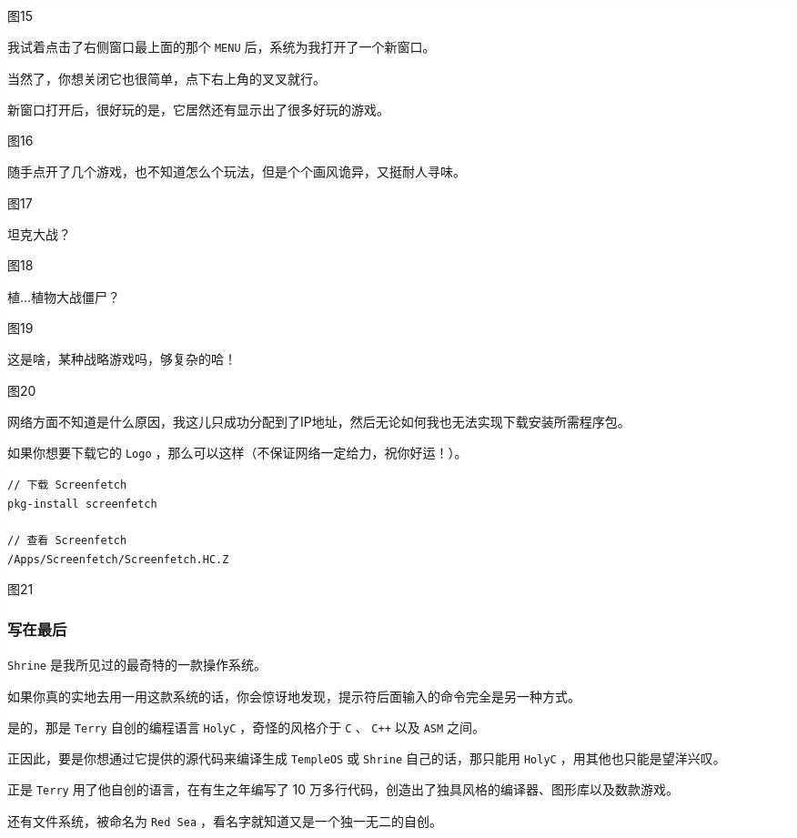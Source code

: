 图15



我试着点击了右侧窗口最上面的那个 `MENU` 后，系统为我打开了一个新窗口。

当然了，你想关闭它也很简单，点下右上角的叉叉就行。

新窗口打开后，很好玩的是，它居然还有显示出了很多好玩的游戏。

图16



随手点开了几个游戏，也不知道怎么个玩法，但是个个画风诡异，又挺耐人寻味。

图17



坦克大战？

图18



植...植物大战僵尸？

图19



这是啥，某种战略游戏吗，够复杂的哈！

图20



网络方面不知道是什么原因，我这儿只成功分配到了IP地址，然后无论如何我也无法实现下载安装所需程序包。

如果你想要下载它的 `Logo` ，那么可以这样（不保证网络一定给力，祝你好运！）。

```
// 下载 Screenfetch
pkg-install screenfetch

// 查看 Screenfetch
/Apps/Screenfetch/Screenfetch.HC.Z
```

图21



### 写在最后

`Shrine` 是我所见过的最奇特的一款操作系统。

如果你真的实地去用一用这款系统的话，你会惊讶地发现，提示符后面输入的命令完全是另一种方式。

是的，那是 `Terry` 自创的编程语言 `HolyC` ，奇怪的风格介于 `C` 、 `C++` 以及 `ASM` 之间。

正因此，要是你想通过它提供的源代码来编译生成 `TempleOS` 或 `Shrine` 自己的话，那只能用 `HolyC` ，用其他也只能是望洋兴叹。

正是 `Terry` 用了他自创的语言，在有生之年编写了 10 万多行代码，创造出了独具风格的编译器、图形库以及数款游戏。

还有文件系统，被命名为 `Red Sea` ，看名字就知道又是一个独一无二的自创。
